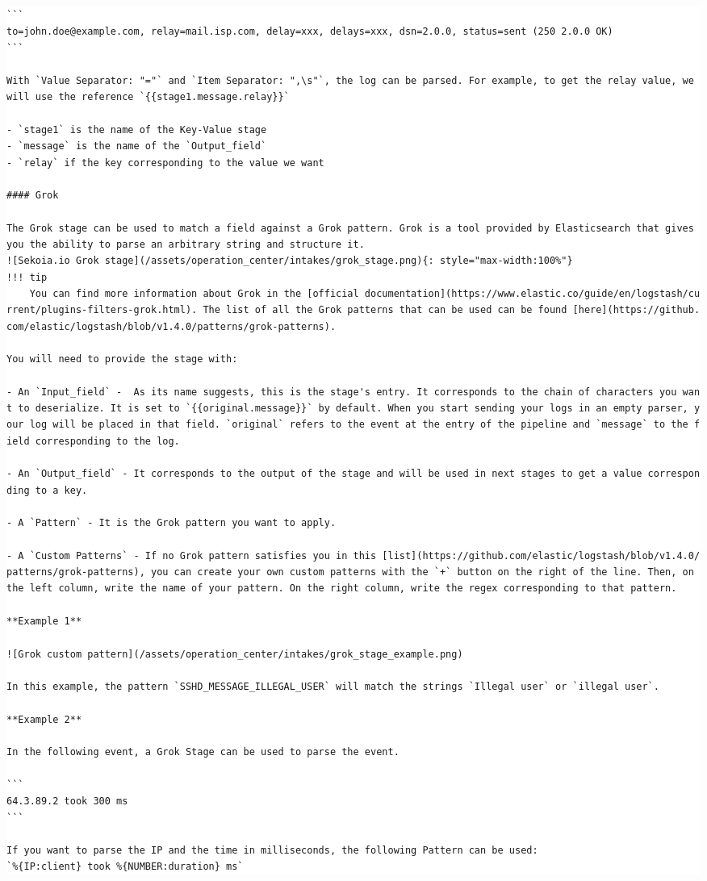    ```
    to=john.doe@example.com, relay=mail.isp.com, delay=xxx, delays=xxx, dsn=2.0.0, status=sent (250 2.0.0 OK)
    ```

    With `Value Separator: "="` and `Item Separator: ",\s"`, the log can be parsed. For example, to get the relay value, we will use the reference `{{stage1.message.relay}}`

    - `stage1` is the name of the Key-Value stage
    - `message` is the name of the `Output_field`
    - `relay` if the key corresponding to the value we want

    #### Grok

    The Grok stage can be used to match a field against a Grok pattern. Grok is a tool provided by Elasticsearch that gives you the ability to parse an arbitrary string and structure it.
    ![Sekoia.io Grok stage](/assets/operation_center/intakes/grok_stage.png){: style="max-width:100%"}
    !!! tip
        You can find more information about Grok in the [official documentation](https://www.elastic.co/guide/en/logstash/current/plugins-filters-grok.html). The list of all the Grok patterns that can be used can be found [here](https://github.com/elastic/logstash/blob/v1.4.0/patterns/grok-patterns).

    You will need to provide the stage with:

    - An `Input_field` -  As its name suggests, this is the stage's entry. It corresponds to the chain of characters you want to deserialize. It is set to `{{original.message}}` by default. When you start sending your logs in an empty parser, your log will be placed in that field. `original` refers to the event at the entry of the pipeline and `message` to the field corresponding to the log.

    - An `Output_field` - It corresponds to the output of the stage and will be used in next stages to get a value corresponding to a key.

    - A `Pattern` - It is the Grok pattern you want to apply.

    - A `Custom Patterns` - If no Grok pattern satisfies you in this [list](https://github.com/elastic/logstash/blob/v1.4.0/patterns/grok-patterns), you can create your own custom patterns with the `+` button on the right of the line. Then, on the left column, write the name of your pattern. On the right column, write the regex corresponding to that pattern.

    **Example 1**

    ![Grok custom pattern](/assets/operation_center/intakes/grok_stage_example.png)

    In this example, the pattern `SSHD_MESSAGE_ILLEGAL_USER` will match the strings `Illegal user` or `illegal user`.

    **Example 2**

    In the following event, a Grok Stage can be used to parse the event.

    ```
    64.3.89.2 took 300 ms
    ```

    If you want to parse the IP and the time in milliseconds, the following Pattern can be used:
    `%{IP:client} took %{NUMBER:duration} ms`
